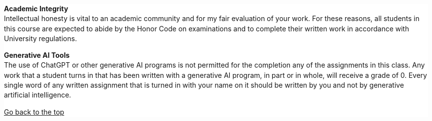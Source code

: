 **Academic Integrity**  
Intellectual honesty is vital to an academic community and for my fair evaluation of your work. For these reasons, all students in this course are expected to abide by the Honor Code on examinations and to complete their written work in accordance with University regulations.

**Generative AI Tools**  
The use of ChatGPT or other generative AI programs is not permitted for the completion any of the assignments in this class. Any work that a student turns in that has been written with a generative AI program, in part or in whole, will receive a grade of 0. Every single word of any written assignment that is turned in with your name on it should be written by you and not by generative artificial intelligence.  

[Go back to the top](#overview)
